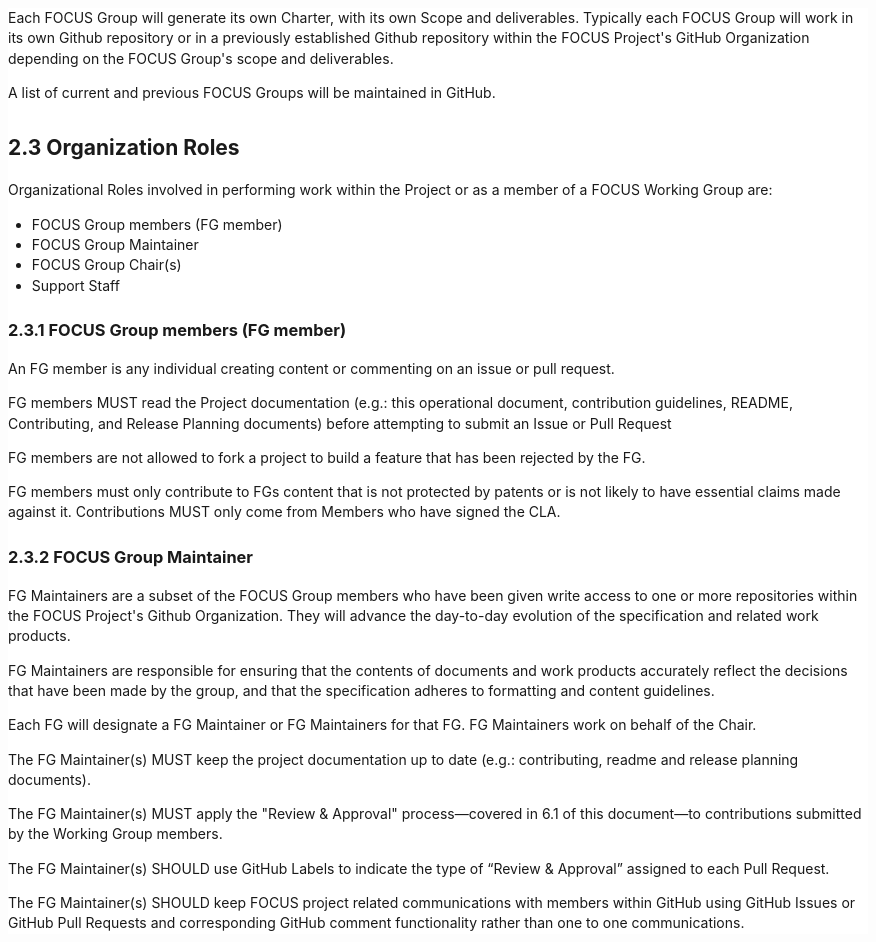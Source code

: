   Each FOCUS Group will generate its own Charter, with its own Scope and deliverables. Typically each FOCUS Group will work in its own Github repository or in a previously established Github repository within the FOCUS Project's GitHub Organization depending on the FOCUS Group's scope and deliverables. 

  A list of current and previous FOCUS Groups will be maintained in GitHub.

## 2.3 Organization Roles

  Organizational Roles involved in performing work within the Project or as a member of a FOCUS Working Group are:

  * FOCUS Group members (FG member)
  * FOCUS Group Maintainer
  * FOCUS Group Chair(s)
  * Support Staff

### 2.3.1 FOCUS Group members (FG member)

  An FG member is any individual creating content or commenting on an issue or pull request.

  FG members MUST read the Project documentation (e.g.: this operational document, contribution guidelines, README, Contributing, and Release Planning documents) before attempting to submit an Issue or Pull Request

  FG members are not allowed to fork a project to build a feature that has been rejected by the FG.

  FG members must only contribute to FGs content that is not protected by patents or is not likely to have essential claims made against it. Contributions MUST only come from Members who have signed the CLA.

### 2.3.2 FOCUS Group Maintainer
  
  FG Maintainers are a subset of the FOCUS Group members who have been given write access to one or more repositories within the FOCUS Project's Github Organization. They will advance the day-to-day evolution of the specification and related work products.

  FG Maintainers are responsible for ensuring that the contents of documents and work products accurately reflect the decisions that have been made by the group, and that the specification adheres to formatting and content guidelines. 

  Each FG will designate a FG Maintainer or FG Maintainers for that FG. FG Maintainers work on behalf of the Chair.

  The FG Maintainer(s) MUST keep the project documentation up to date (e.g.: contributing, readme and release planning documents).

  The FG Maintainer(s) MUST apply the "Review & Approval" process—covered in 6.1 of this document—to contributions submitted by the Working Group members.

  The FG Maintainer(s) SHOULD use GitHub Labels to indicate the type of “Review & Approval” assigned to each Pull Request.

  The FG Maintainer(s) SHOULD keep FOCUS project related communications with members  within GitHub using GitHub Issues or GitHub Pull Requests and corresponding GitHub comment functionality rather than one to one communications.

